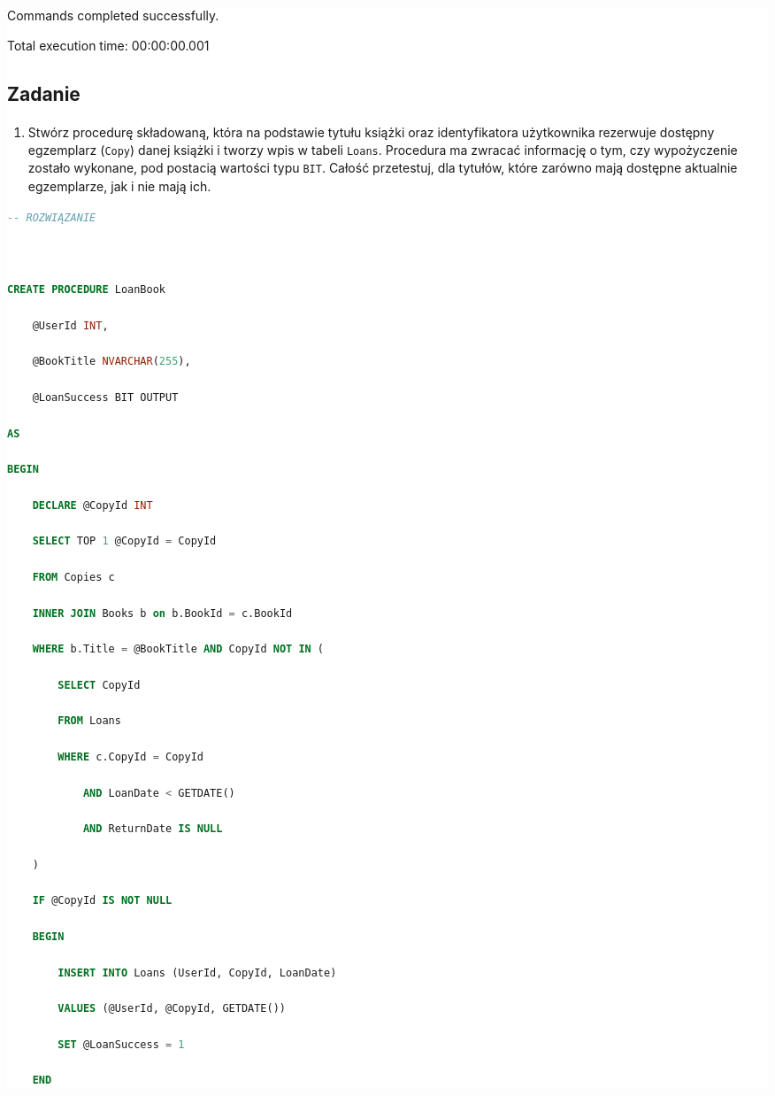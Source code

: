 
Commands completed successfully.



Total execution time: 00:00:00.001


## Zadanie



1. Stwórz procedurę składowaną, która na podstawie tytułu książki oraz identyfikatora użytkownika rezerwuje dostępny egzemplarz (`Copy`) danej książki i tworzy wpis w tabeli `Loans`. Procedura ma zwracać informację o tym, czy wypożyczenie zostało wykonane, pod postacią wartości typu `BIT`. Całość przetestuj, dla tytułów, które zarówno mają dostępne aktualnie egzemplarze, jak i nie mają ich.


```sql
-- ROZWIĄZANIE



CREATE PROCEDURE LoanBook

    @UserId INT,

    @BookTitle NVARCHAR(255),

    @LoanSuccess BIT OUTPUT

AS

BEGIN

    DECLARE @CopyId INT

    SELECT TOP 1 @CopyId = CopyId

    FROM Copies c

    INNER JOIN Books b on b.BookId = c.BookId

    WHERE b.Title = @BookTitle AND CopyId NOT IN (

        SELECT CopyId

        FROM Loans

        WHERE c.CopyId = CopyId

            AND LoanDate < GETDATE()

            AND ReturnDate IS NULL

    ) 

    IF @CopyId IS NOT NULL

    BEGIN

        INSERT INTO Loans (UserId, CopyId, LoanDate)

        VALUES (@UserId, @CopyId, GETDATE())

        SET @LoanSuccess = 1

    END
```